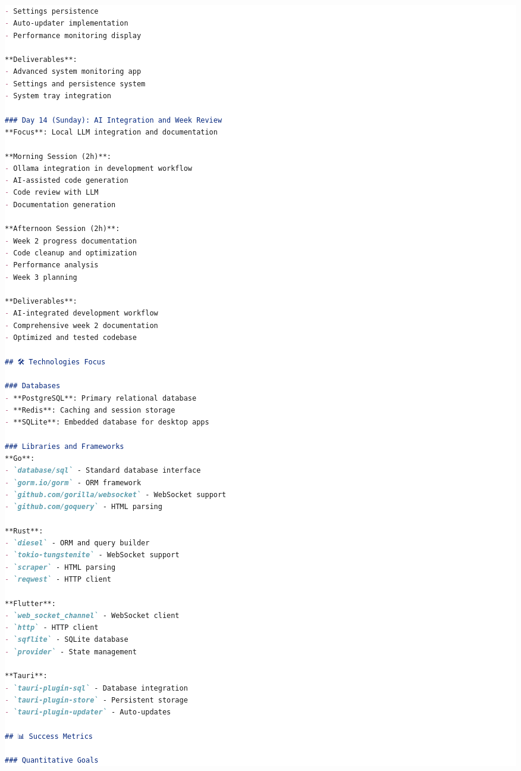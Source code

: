 ```markdown
- Settings persistence
- Auto-updater implementation
- Performance monitoring display

**Deliverables**:
- Advanced system monitoring app
- Settings and persistence system
- System tray integration

### Day 14 (Sunday): AI Integration and Week Review
**Focus**: Local LLM integration and documentation

**Morning Session (2h)**:
- Ollama integration in development workflow
- AI-assisted code generation
- Code review with LLM
- Documentation generation

**Afternoon Session (2h)**:
- Week 2 progress documentation
- Code cleanup and optimization
- Performance analysis
- Week 3 planning

**Deliverables**:
- AI-integrated development workflow
- Comprehensive week 2 documentation
- Optimized and tested codebase

## 🛠️ Technologies Focus

### Databases
- **PostgreSQL**: Primary relational database
- **Redis**: Caching and session storage
- **SQLite**: Embedded database for desktop apps

### Libraries and Frameworks
**Go**:
- `database/sql` - Standard database interface
- `gorm.io/gorm` - ORM framework
- `github.com/gorilla/websocket` - WebSocket support
- `github.com/goquery` - HTML parsing

**Rust**:
- `diesel` - ORM and query builder
- `tokio-tungstenite` - WebSocket support
- `scraper` - HTML parsing
- `reqwest` - HTTP client

**Flutter**:
- `web_socket_channel` - WebSocket client
- `http` - HTTP client
- `sqflite` - SQLite database
- `provider` - State management

**Tauri**:
- `tauri-plugin-sql` - Database integration
- `tauri-plugin-store` - Persistent storage
- `tauri-plugin-updater` - Auto-updates

## 📊 Success Metrics

### Quantitative Goals
```